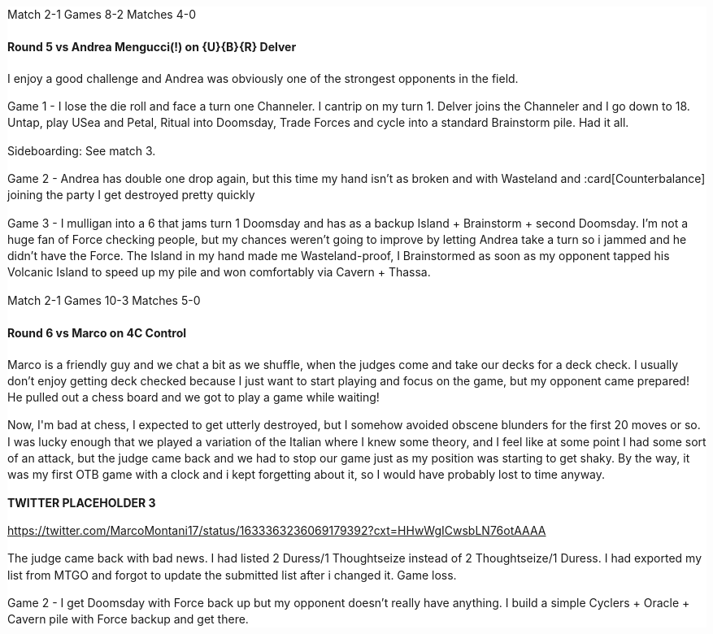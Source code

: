Match 2-1
Games 8-2
Matches 4-0

#### Round 5 vs Andrea Mengucci(!) on {U}{B}{R} Delver

I enjoy a good challenge and Andrea was obviously one of the strongest 
opponents in the field.

Game 1 - I lose the die roll and face a turn one Channeler. I cantrip
on my turn 1. Delver joins the Channeler and I go down to 18. Untap,
play USea and Petal, Ritual into Doomsday, Trade Forces and cycle 
into a standard Brainstorm pile. Had it all.

Sideboarding: See match 3.

Game 2 - Andrea has double one drop again, but this time my hand isn’t
as broken and with Wasteland and :card[Counterbalance] joining the party I 
get destroyed pretty quickly

Game 3 - I mulligan into a 6 that jams turn 1 Doomsday and has as a backup
Island + Brainstorm + second Doomsday. I’m not a huge fan of Force checking 
people, but my chances weren’t going to improve by letting Andrea take a 
turn so i jammed and he didn’t have the Force. The Island in my hand made
me Wasteland-proof, I Brainstormed as soon as my opponent tapped his 
Volcanic Island to speed up my pile and won comfortably via Cavern + Thassa.

Match 2-1
Games 10-3
Matches 5-0

#### Round 6 vs Marco on 4C Control

Marco is a friendly guy and we chat a bit as we shuffle, when the judges 
come and take our decks for a deck check. I usually don’t enjoy getting
deck checked because I just want to start playing and focus on the game, 
but my opponent came prepared! He pulled out a chess board and we got to 
play a game while waiting!

Now, I'm bad at chess, I expected to get utterly destroyed, but I somehow
avoided obscene blunders for the first 20 moves or so. I was lucky enough
that we played a variation of the Italian where I knew some theory, and
I feel like at some point I had some sort of an attack, but the judge 
came back and we had to stop our game just as my position was starting 
to get shaky. By the way, it was my first OTB game with a clock and i
kept forgetting about it, so I would have probably lost to time anyway.

**TWITTER PLACEHOLDER 3**

https://twitter.com/MarcoMontani17/status/1633363236069179392?cxt=HHwWgICwsbLN76otAAAA

The judge came back with bad news. I had listed 2 Duress/1 Thoughtseize
instead of 2 Thoughtseize/1 Duress. I had exported my list from MTGO
and forgot to update the submitted list after i changed it. Game loss. 

Game 2 - I get Doomsday with Force back up but my opponent doesn’t really have anything.
I build a simple Cyclers + Oracle + Cavern pile with Force backup and get there.

